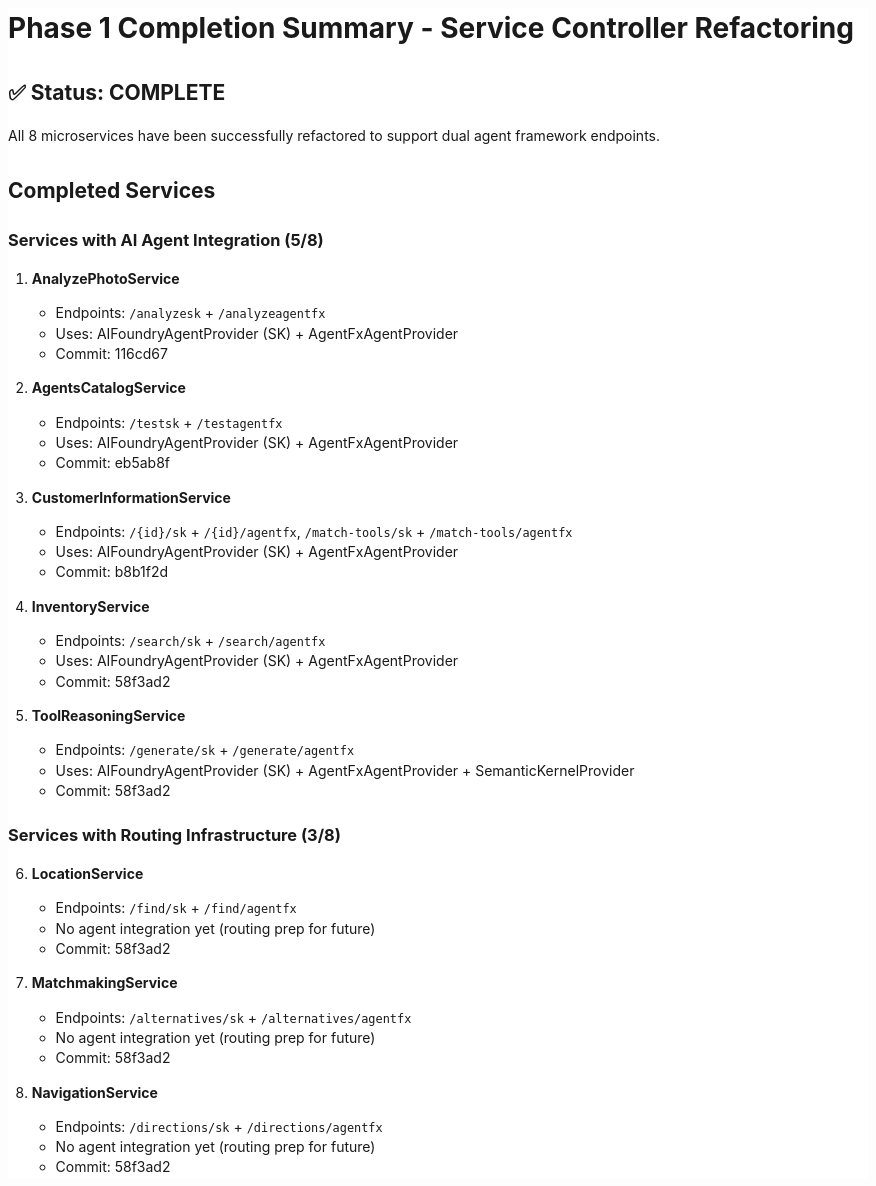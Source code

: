 # Phase 1 Completion Summary - Service Controller Refactoring

## ✅ Status: COMPLETE

All 8 microservices have been successfully refactored to support dual agent framework endpoints.

## Completed Services

### Services with AI Agent Integration (5/8)

1. **AnalyzePhotoService**
   - Endpoints: `/analyzesk` + `/analyzeagentfx`
   - Uses: AIFoundryAgentProvider (SK) + AgentFxAgentProvider
   - Commit: 116cd67

2. **AgentsCatalogService**
   - Endpoints: `/testsk` + `/testagentfx`
   - Uses: AIFoundryAgentProvider (SK) + AgentFxAgentProvider
   - Commit: eb5ab8f

3. **CustomerInformationService**
   - Endpoints: `/{id}/sk` + `/{id}/agentfx`, `/match-tools/sk` + `/match-tools/agentfx`
   - Uses: AIFoundryAgentProvider (SK) + AgentFxAgentProvider
   - Commit: b8b1f2d

4. **InventoryService**
   - Endpoints: `/search/sk` + `/search/agentfx`
   - Uses: AIFoundryAgentProvider (SK) + AgentFxAgentProvider
   - Commit: 58f3ad2

5. **ToolReasoningService**
   - Endpoints: `/generate/sk` + `/generate/agentfx`
   - Uses: AIFoundryAgentProvider (SK) + AgentFxAgentProvider + SemanticKernelProvider
   - Commit: 58f3ad2

### Services with Routing Infrastructure (3/8)

6. **LocationService**
   - Endpoints: `/find/sk` + `/find/agentfx`
   - No agent integration yet (routing prep for future)
   - Commit: 58f3ad2

7. **MatchmakingService**
   - Endpoints: `/alternatives/sk` + `/alternatives/agentfx`
   - No agent integration yet (routing prep for future)
   - Commit: 58f3ad2

8. **NavigationService**
   - Endpoints: `/directions/sk` + `/directions/agentfx`
   - No agent integration yet (routing prep for future)
   - Commit: 58f3ad2
